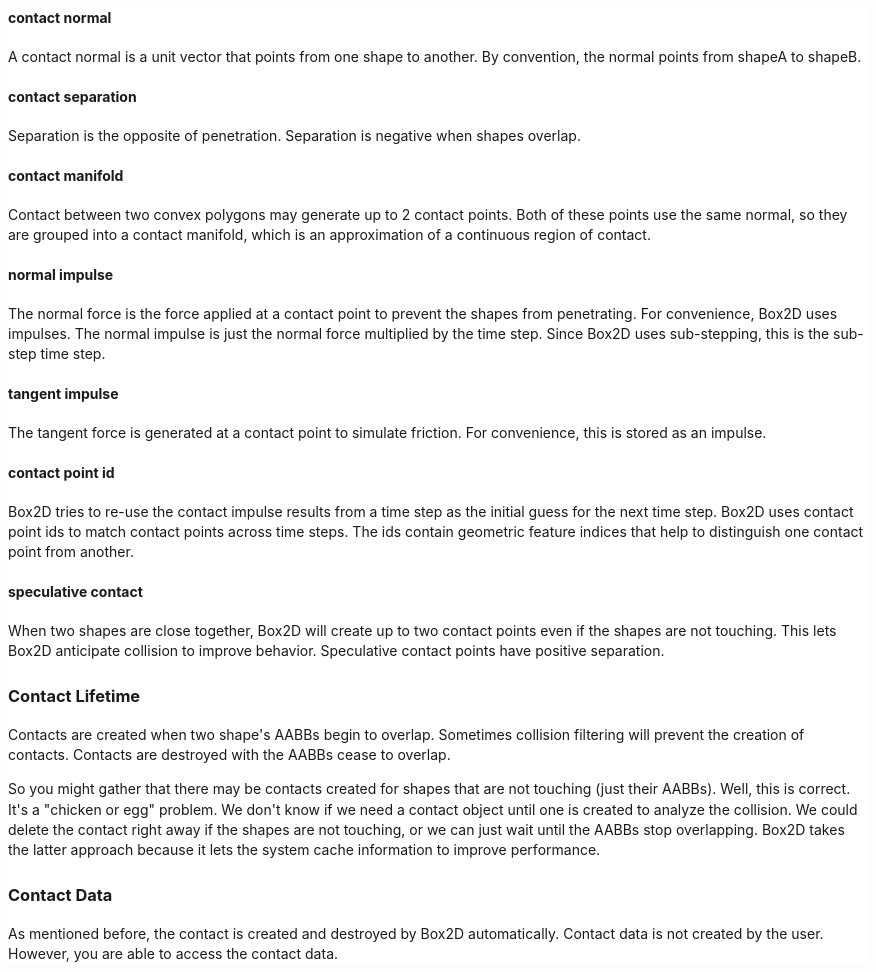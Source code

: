 #### contact normal
A contact normal is a unit vector that points from one shape to another.
By convention, the normal points from shapeA to shapeB.

#### contact separation
Separation is the opposite of penetration. Separation is negative when
shapes overlap.

#### contact manifold
Contact between two convex polygons may generate up to 2 contact points.
Both of these points use the same normal, so they are grouped into a
contact manifold, which is an approximation of a continuous region of
contact.

#### normal impulse
The normal force is the force applied at a contact point to prevent the
shapes from penetrating. For convenience, Box2D uses impulses. The
normal impulse is just the normal force multiplied by the time step. Since
Box2D uses sub-stepping, this is the sub-step time step.

#### tangent impulse
The tangent force is generated at a contact point to simulate friction.
For convenience, this is stored as an impulse.

#### contact point id
Box2D tries to re-use the contact impulse results from a time step as the
initial guess for the next time step. Box2D uses contact point ids to match
contact points across time steps. The ids contain geometric feature
indices that help to distinguish one contact point from another.

#### speculative contact
When two shapes are close together, Box2D will create up to two contact
points even if the shapes are not touching. This lets Box2D anticipate
collision to improve behavior. Speculative contact points have positive
separation.

### Contact Lifetime
Contacts are created when two shape's AABBs begin to overlap. Sometimes
collision filtering will prevent the creation of contacts. Contacts are
destroyed with the AABBs cease to overlap.

So you might gather that there may be contacts created for shapes that
are not touching (just their AABBs). Well, this is correct. It's a
\"chicken or egg\" problem. We don't know if we need a contact object
until one is created to analyze the collision. We could delete the
contact right away if the shapes are not touching, or we can just wait
until the AABBs stop overlapping. Box2D takes the latter approach
because it lets the system cache information to improve performance.

### Contact Data
As mentioned before, the contact is created and destroyed by
Box2D automatically. Contact data is not created by the user. However, you are
able to access the contact data.
